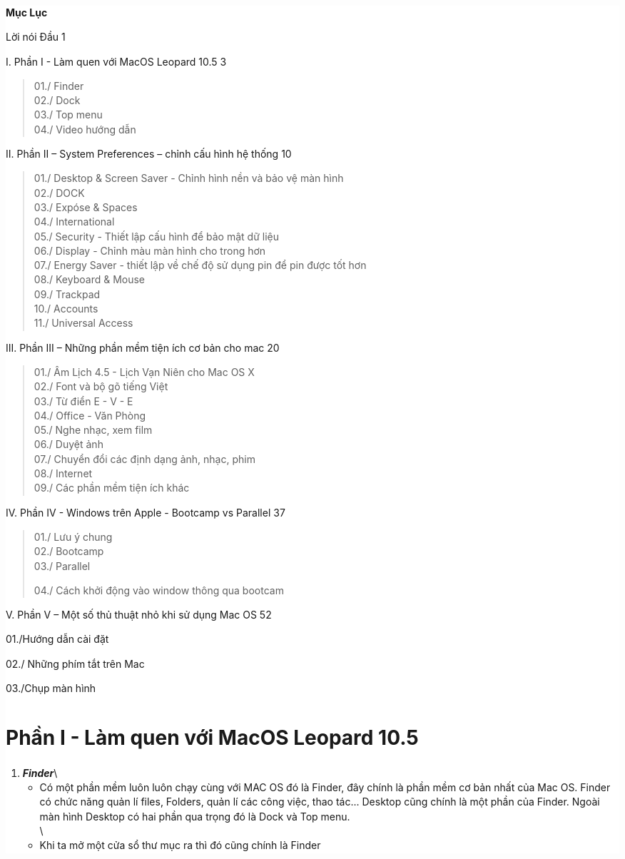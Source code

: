 **Mục Lục**

Lời nói Đầu 1

I. Phần I - Làm quen với MacOS Leopard 10.5 3

> 01./ Finder\
> 02./ Dock\
> 03./ Top menu\
> 04./ Video hướng dẫn

II\. Phần II – System Preferences – chỉnh cấu hình hệ thống 10

> 01./ Desktop & Screen Saver - Chỉnh hình nền và bảo vệ màn hình\
> 02./ DOCK\
> 03./ Expóse & Spaces\
> 04./ International\
> 05./ Security - Thiết lập cấu hình để bảo mật dữ liệu\
> 06./ Display - Chỉnh màu màn hình cho trong hơn\
> 07./ Energy Saver - thiết lập về chế độ sử dụng pin để pin được tốt
> hơn\
> 08./ Keyboard & Mouse\
> 09./ Trackpad\
> 10./ Accounts\
> 11./ Universal Access

III\. Phần III – Những phần mềm tiện ích cơ bản cho mac 20

> 01./ Âm Lịch 4.5 - Lịch Vạn Niên cho Mac OS X\
> 02./ Font và bộ gõ tiếng Việt\
> 03./ Từ điển E - V - E\
> 04./ Office - Văn Phòng\
> 05./ Nghe nhạc, xem film\
> 06./ Duyệt ảnh\
> 07./ Chuyển đổi các định dạng ảnh, nhạc, phim\
> 08./ Internet\
> 09./ Các phần mềm tiện ích khác

IV\. Phần IV - Windows trên Apple - Bootcamp vs Parallel 37

> 01./ Lưu ý chung\
> 02./ Bootcamp\
> 03./ Parallel
>
> 04./ Cách khởi động vào window thông qua bootcam

V. Phần V – Một số thủ thuật nhỏ khi sử dụng Mac OS 52

01./Hướng dẫn cài đặt

02./ Những phím tắt trên Mac

03./Chụp màn hình

Phần I - Làm quen với MacOS Leopard 10.5
========================================

1.  ***Finder***\
    - Có một phần mềm luôn luôn chạy cùng với MAC OS đó là Finder, đây
    chính là phần mềm cơ bản nhất của Mac OS. Finder có chức năng quản
    lí files, Folders, quản lí các công việc, thao tác... Desktop cũng
    chính là một phần của Finder. Ngoài màn hình Desktop có hai phần qua
    trọng đó là Dock và Top menu.\
    \
    - Khi ta mở một cửa sổ thư mục ra thì đó cũng chính là Finder
